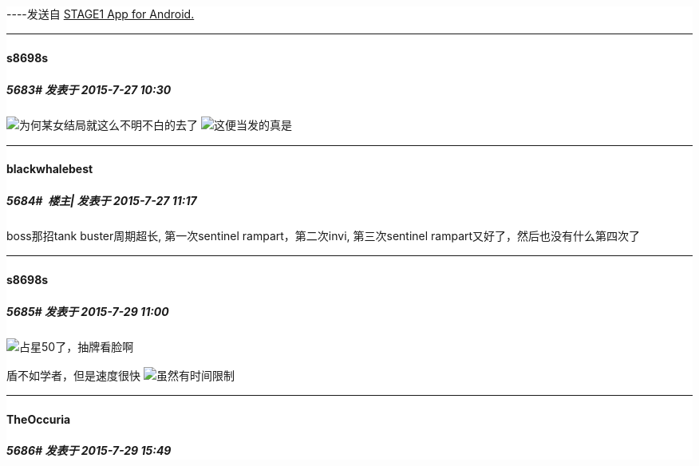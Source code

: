 
----发送自 [STAGE1 App for Android.](http://stage1.5j4m.com/?1.17)







*****

####  s8698s  
##### 5683#       发表于 2015-7-27 10:30



<img src="https://static.saraba1st.com/image/smiley/face/149.gif" referrerpolicy="no-referrer">为何某女结局就这么不明不白的去了
<img src="https://static.saraba1st.com/image/smiley/face/149.gif" referrerpolicy="no-referrer">这便当发的真是







*****

####  blackwhalebest  
##### 5684#         楼主| 发表于 2015-7-27 11:17




boss那招tank buster周期超长, 第一次sentinel rampart，第二次invi, 第三次sentinel rampart又好了，然后也没有什么第四次了







*****

####  s8698s  
##### 5685#       发表于 2015-7-29 11:00



<img src="https://static.saraba1st.com/image/smiley/normal/029.gif" referrerpolicy="no-referrer">占星50了，抽牌看脸啊

盾不如学者，但是速度很快
<img src="https://static.saraba1st.com/image/smiley/normal/027.gif" referrerpolicy="no-referrer">虽然有时间限制







*****

####  TheOccuria  
##### 5686#       发表于 2015-7-29 15:49


